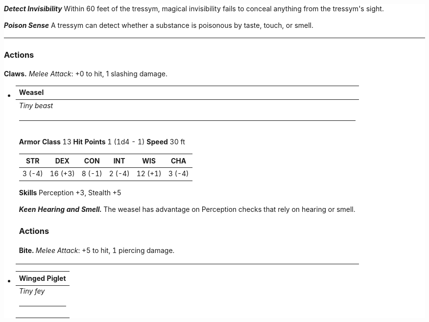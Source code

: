   ***Detect Invisibility*** Within 60 feet of the tressym, magical invisibility fails to conceal anything from the tressym's sight.

  ***Poison Sense*** A tressym can detect whether a substance is poisonous by taste, touch, or smell.

  </td></tr>
  <tr><td><hr></td></tr>
  <tr><td markdown="1" class="monster">

  ### Actions
  **Claws.** *Melee Attack*: +0 to hit, 1 slashing damage.


  </td></tr></tbody></table>
  </div>

- <div class="monster multimonster frame">
  <table class="monster">
  <thead><tr><th>
  <a class="internal-link" name="internal-weasel">Weasel</a>
  </th></tr></thead>
  <tbody>
  <tr><td><i>Tiny beast</i></td></tr>
  <tr><td><hr></td></tr>
  <tr><td markdown="1">

  **Armor Class**   13
  **Hit Points** 	  1 (1d4 - 1)
  **Speed** 			  30 ft

  |  STR  |  DEX  |  CON  |  INT  |  WIS  |  CHA  |
  |:-----:|:-----:|:-----:|:-----:|:-----:|:-----:|
  |3 (-4)|16 (+3)|8 (-1)|2 (-4)|12 (+1)|3 (-4)|

  **Skills** Perception +3, Stealth +5

  ***Keen Hearing and Smell.*** The weasel has advantage on Perception checks that rely on hearing or smell.
  ### Actions
  **Bite.** *Melee Attack*: +5 to hit, 1 piercing damage.


  </td></tr></tbody></table>
  </div>

- <div class="monster multimonster frame">
  <table class="monster">
  <thead><tr><th>
  <a class="internal-link" name="internal-wingedPiglet">Winged Piglet</a>
  </th></tr></thead>
  <tbody>
  <tr><td><i>Tiny fey</i></td></tr>
  <tr><td><hr></td></tr>
  <tr><td markdown="1">
